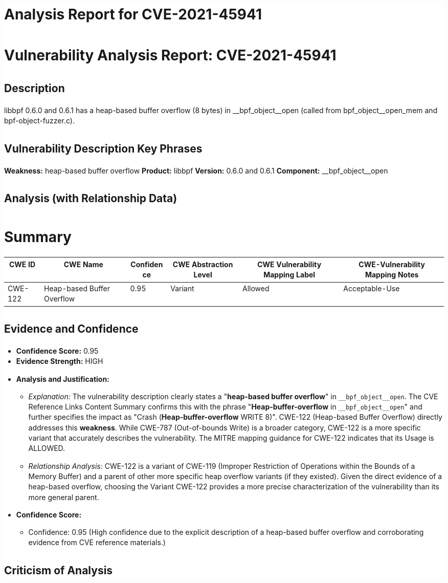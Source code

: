 # Analysis Report for CVE-2021-45941

# Vulnerability Analysis Report: CVE-2021-45941

## Description

libbpf 0.6.0 and 0.6.1 has a heap-based buffer overflow (8 bytes) in __bpf_object__open (called from bpf_object__open_mem and bpf-object-fuzzer.c).

## Vulnerability Description Key Phrases

**Weakness:** heap-based buffer overflow
**Product:** libbpf
**Version:** 0.6.0 and 0.6.1
**Component:** __bpf_object__open

## Analysis (with Relationship Data)

# Summary
| CWE ID | CWE Name | Confidence | CWE Abstraction Level | CWE Vulnerability Mapping Label | CWE-Vulnerability Mapping Notes |
|---|---|---|---|---|---|
| CWE-122 | Heap-based Buffer Overflow | 0.95 | Variant | Allowed | Acceptable-Use |

## Evidence and Confidence

*   **Confidence Score:** 0.95
*   **Evidence Strength:** HIGH

- **Analysis and Justification:**  
  - *Explanation:* The vulnerability description clearly states a "**heap-based buffer overflow**" in `__bpf_object__open`. The CVE Reference Links Content Summary confirms this with the phrase "**Heap-buffer-overflow** in `__bpf_object__open`" and further specifies the impact as "Crash (**Heap-buffer-overflow** WRITE 8)". CWE-122 (Heap-based Buffer Overflow) directly addresses this **weakness**. While CWE-787 (Out-of-bounds Write) is a broader category, CWE-122 is a more specific variant that accurately describes the vulnerability. The MITRE mapping guidance for CWE-122 indicates that its Usage is ALLOWED.

  - *Relationship Analysis:* CWE-122 is a variant of CWE-119 (Improper Restriction of Operations within the Bounds of a Memory Buffer) and a parent of other more specific heap overflow variants (if they existed). Given the direct evidence of a heap-based overflow, choosing the Variant CWE-122 provides a more precise characterization of the vulnerability than its more general parent.

- **Confidence Score:**
  - Confidence: 0.95 (High confidence due to the explicit description of a heap-based buffer overflow and corroborating evidence from CVE reference materials.)

## Criticism of Analysis
